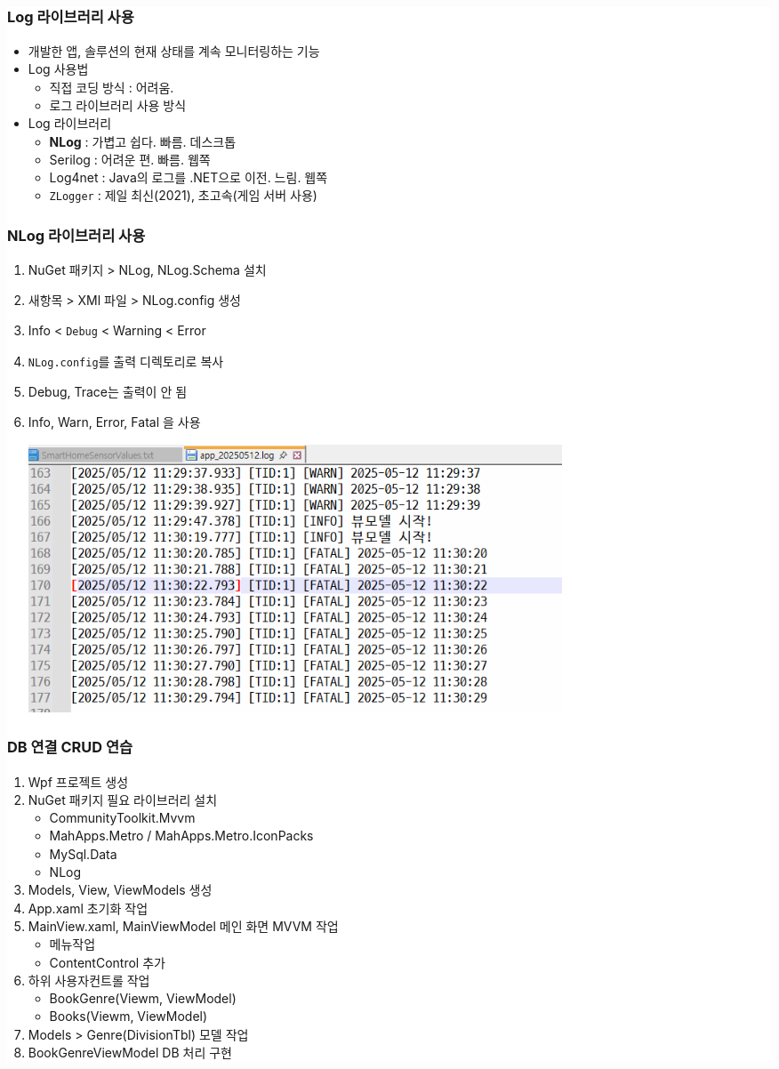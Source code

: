 ### Log 라이브러리 사용
- 개발한 앱, 솔루션의 현재 상태를 계속 모니터링하는 기능
- Log 사용법
    - 직접 코딩 방식 : 어려움. 
    - 로그 라이브러리 사용 방식
- Log 라이브러리 
    - **NLog** : 가볍고 쉽다. 빠름. 데스크톱
    - Serilog : 어려운 편. 빠름. 웹쪽
    - Log4net : Java의 로그를 .NET으로 이전. 느림. 웹쪽
    - `ZLogger` : 제일 최신(2021), 초고속(게임 서버 사용)

### NLog 라이브러리 사용
1. NuGet 패키지 > NLog, NLog.Schema 설치
2. 새항목 > XMl 파일 > NLog.config 생성
3. Info < `Debug` < Warning < Error
4. `NLog.config`를 출력 디렉토리로 복사
5. Debug, Trace는 출력이 안 됨
6. Info, Warn, Error, Fatal 을 사용

    <img src="./image/wpf0009.png" width="600">

### DB 연결 CRUD 연습
1. Wpf 프로젝트 생성
2. NuGet 패키지 필요 라이브러리 설치
    - CommunityToolkit.Mvvm
    - MahApps.Metro / MahApps.Metro.IconPacks
    - MySql.Data
    - NLog
3. Models, View, ViewModels 생성
4. App.xaml 초기화 작업 
5. MainView.xaml, MainViewModel 메인 화면 MVVM 작업
    - 메뉴작업
    - ContentControl 추가
6. 하위 사용자컨트롤 작업
    - BookGenre(Viewm, ViewModel)
    - Books(Viewm, ViewModel)
7. Models > Genre(DivisionTbl) 모델 작업
8. BookGenreViewModel DB 처리 구현
